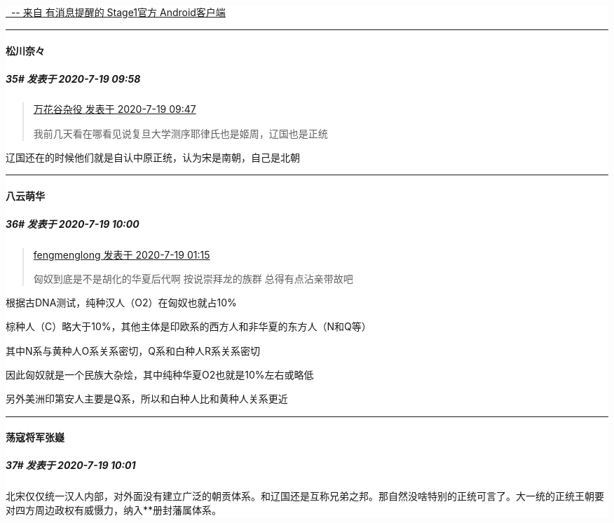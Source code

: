 [  -- 来自 有消息提醒的 Stage1官方 Android客户端](https://www.coolapk.com/apk/140634)







*****

####  松川奈々  
##### 35#       发表于 2020-7-19 09:58



<blockquote><a href="httphttps://bbs.saraba1st.com/2b/forum.php?mod=redirect&amp;goto=findpost&amp;pid=48149300&amp;ptid=1947721" target="_blank">万花谷杂役 发表于 2020-7-19 09:47</a>

我前几天看在哪看见说复旦大学测序耶律氏也是姬周，辽国也是正统</blockquote>
辽国还在的时候他们就是自认中原正统，认为宋是南朝，自己是北朝







*****

####  八云萌华  
##### 36#       发表于 2020-7-19 10:00



<blockquote><a href="httphttps://bbs.saraba1st.com/2b/forum.php?mod=redirect&amp;goto=findpost&amp;pid=48148192&amp;ptid=1947721" target="_blank">fengmenglong 发表于 2020-7-19 01:15</a>

匈奴到底是不是胡化的华夏后代啊 按说崇拜龙的族群 总得有点沾亲带故吧</blockquote>
根据古DNA测试，纯种汉人（O2）在匈奴也就占10%


棕种人（C）略大于10%，其他主体是印欧系的西方人和非华夏的东方人（N和Q等）


其中N系与黄种人O系关系密切，Q系和白种人R系关系密切


因此匈奴就是一个民族大杂烩，其中纯种华夏O2也就是10%左右或略低




另外美洲印第安人主要是Q系，所以和白种人比和黄种人关系更近








*****

####  荡寇将军张嶷  
##### 37#       发表于 2020-7-19 10:01




北宋仅仅统一汉人内部，对外面没有建立广泛的朝贡体系。和辽国还是互称兄弟之邦。那自然没啥特别的正统可言了。大一统的正统王朝要对四方周边政权有威慑力，纳入**册封藩属体系。
